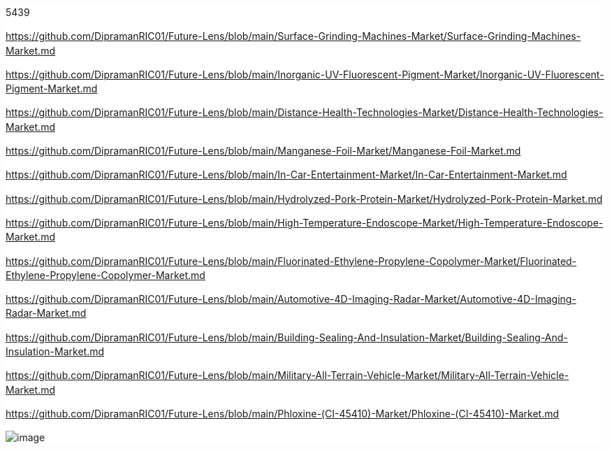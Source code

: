 5439</p><p><a href="https://github.com/DipramanRIC01/Future-Lens/blob/main/Surface-Grinding-Machines-Market/Surface-Grinding-Machines-Market.md">https://github.com/DipramanRIC01/Future-Lens/blob/main/Surface-Grinding-Machines-Market/Surface-Grinding-Machines-Market.md</a></p><p><a href="https://github.com/DipramanRIC01/Future-Lens/blob/main/Inorganic-UV-Fluorescent-Pigment-Market/Inorganic-UV-Fluorescent-Pigment-Market.md">https://github.com/DipramanRIC01/Future-Lens/blob/main/Inorganic-UV-Fluorescent-Pigment-Market/Inorganic-UV-Fluorescent-Pigment-Market.md</a></p><p><a href="https://github.com/DipramanRIC01/Future-Lens/blob/main/Distance-Health-Technologies-Market/Distance-Health-Technologies-Market.md">https://github.com/DipramanRIC01/Future-Lens/blob/main/Distance-Health-Technologies-Market/Distance-Health-Technologies-Market.md</a></p><p><a href="https://github.com/DipramanRIC01/Future-Lens/blob/main/Manganese-Foil-Market/Manganese-Foil-Market.md">https://github.com/DipramanRIC01/Future-Lens/blob/main/Manganese-Foil-Market/Manganese-Foil-Market.md</a></p><p><a href="https://github.com/DipramanRIC01/Future-Lens/blob/main/In-Car-Entertainment-Market/In-Car-Entertainment-Market.md">https://github.com/DipramanRIC01/Future-Lens/blob/main/In-Car-Entertainment-Market/In-Car-Entertainment-Market.md</a></p><p><a href="https://github.com/DipramanRIC01/Future-Lens/blob/main/Hydrolyzed-Pork-Protein-Market/Hydrolyzed-Pork-Protein-Market.md">https://github.com/DipramanRIC01/Future-Lens/blob/main/Hydrolyzed-Pork-Protein-Market/Hydrolyzed-Pork-Protein-Market.md</a></p><p><a href="https://github.com/DipramanRIC01/Future-Lens/blob/main/High-Temperature-Endoscope-Market/High-Temperature-Endoscope-Market.md">https://github.com/DipramanRIC01/Future-Lens/blob/main/High-Temperature-Endoscope-Market/High-Temperature-Endoscope-Market.md</a></p><p><a href="https://github.com/DipramanRIC01/Future-Lens/blob/main/Fluorinated-Ethylene-Propylene-Copolymer-Market/Fluorinated-Ethylene-Propylene-Copolymer-Market.md">https://github.com/DipramanRIC01/Future-Lens/blob/main/Fluorinated-Ethylene-Propylene-Copolymer-Market/Fluorinated-Ethylene-Propylene-Copolymer-Market.md</a></p><p><a href="https://github.com/DipramanRIC01/Future-Lens/blob/main/Automotive-4D-Imaging-Radar-Market/Automotive-4D-Imaging-Radar-Market.md">https://github.com/DipramanRIC01/Future-Lens/blob/main/Automotive-4D-Imaging-Radar-Market/Automotive-4D-Imaging-Radar-Market.md</a></p><p><a href="https://github.com/DipramanRIC01/Future-Lens/blob/main/Building-Sealing-And-Insulation-Market/Building-Sealing-And-Insulation-Market.md">https://github.com/DipramanRIC01/Future-Lens/blob/main/Building-Sealing-And-Insulation-Market/Building-Sealing-And-Insulation-Market.md</a></p><p><a href="https://github.com/DipramanRIC01/Future-Lens/blob/main/Military-All-Terrain-Vehicle-Market/Military-All-Terrain-Vehicle-Market.md">https://github.com/DipramanRIC01/Future-Lens/blob/main/Military-All-Terrain-Vehicle-Market/Military-All-Terrain-Vehicle-Market.md</a></p><p><a href="https://github.com/DipramanRIC01/Future-Lens/blob/main/Phloxine-(CI-45410)-Market/Phloxine-(CI-45410)-Market.md">https://github.com/DipramanRIC01/Future-Lens/blob/main/Phloxine-(CI-45410)-Market/Phloxine-(CI-45410)-Market.md</a></p>
![image](https://github.com/user-attachments/assets/6c7f6332-d2f7-4443-b371-464a9b6223b6)
